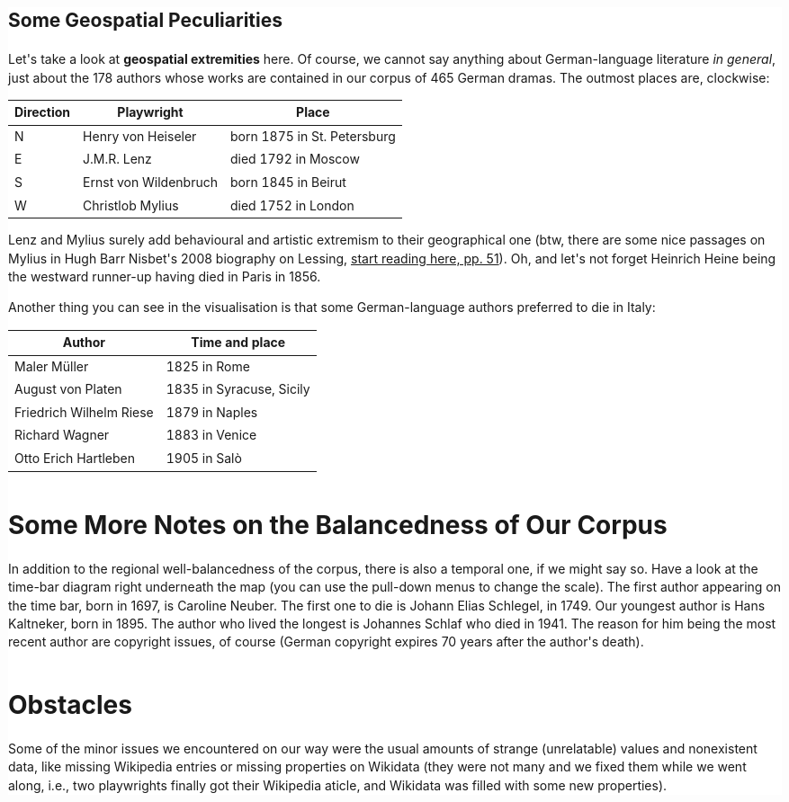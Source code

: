 ## Some Geospatial Peculiarities

Let's take a look at **geospatial extremities** here. Of course, we cannot say anything about German-language literature *in general*, just about the 178 authors whose works are contained in our corpus of 465 German dramas. The outmost places are, clockwise:

| Direction | Playwright            | Place                       |
|-----------|-----------------------|-----------------------------|
| N         | Henry von Heiseler    | born 1875 in St. Petersburg |
| E         | J.M.R. Lenz           | died 1792 in Moscow         |
| S         | Ernst von Wildenbruch | born 1845 in Beirut         |
| W         | Christlob Mylius      | died 1752 in London         |

Lenz and Mylius surely add behavioural and artistic extremism to their geographical one (btw, there are some nice passages on Mylius in Hugh Barr Nisbet's 2008 biography on Lessing, [start reading here, pp. 51](https://books.google.de/books?id=hcyc5ZA5KQYC&pg=PA51)). Oh, and let's not forget Heinrich Heine being the westward runner-up having died in Paris in 1856.

Another thing you can see in the visualisation is that some German-language authors preferred to die in Italy:

| Author                  | Time and place           |
|-------------------------|--------------------------|
| Maler Müller            | 1825 in Rome             |
| August von Platen       | 1835 in Syracuse, Sicily |
| Friedrich Wilhelm Riese | 1879 in Naples           |
| Richard Wagner          | 1883 in Venice           |
| Otto Erich Hartleben    | 1905 in Salò             |

# Some More Notes on the Balancedness of Our Corpus

In addition to the regional well-balancedness of the corpus, there is also a temporal one, if we might say so. Have a look at the time-bar diagram right underneath the map (you can use the pull-down menus to change the scale). The first author appearing on the time bar, born in 1697, is Caroline Neuber. The first one to die is Johann Elias Schlegel, in 1749. Our youngest author is Hans Kaltneker, born in 1895. The author who lived the longest is Johannes Schlaf who died in 1941. The reason for him being the most recent author are copyright issues, of course (German copyright expires 70 years after the author's death).

# Obstacles

Some of the minor issues we encountered on our way were the usual amounts of strange (unrelatable) values and nonexistent data, like missing Wikipedia entries or missing properties on Wikidata (they were not many and we fixed them while we went along, i.e., two playwrights finally got their Wikipedia aticle, and Wikidata was filled with some new properties).
